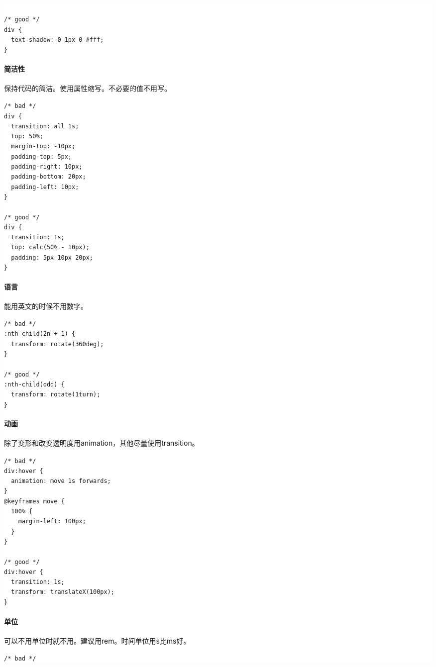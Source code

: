```

/* good */
div {
  text-shadow: 0 1px 0 #fff;
}
```
#### 简洁性
保持代码的简洁。使用属性缩写。不必要的值不用写。
```
/* bad */
div {
  transition: all 1s;
  top: 50%;
  margin-top: -10px;
  padding-top: 5px;
  padding-right: 10px;
  padding-bottom: 20px;
  padding-left: 10px;
}

/* good */
div {
  transition: 1s;
  top: calc(50% - 10px);
  padding: 5px 10px 20px;
}
```
#### 语言
能用英文的时候不用数字。
```
/* bad */
:nth-child(2n + 1) {
  transform: rotate(360deg);
}

/* good */
:nth-child(odd) {
  transform: rotate(1turn);
}
```
#### 动画
除了变形和改变透明度用animation，其他尽量使用transition。
```
/* bad */
div:hover {
  animation: move 1s forwards;
}
@keyframes move {
  100% {
    margin-left: 100px;
  }
}

/* good */
div:hover {
  transition: 1s;
  transform: translateX(100px);
}
```
#### 单位
可以不用单位时就不用。建议用rem。时间单位用s比ms好。
```
/* bad */
```
